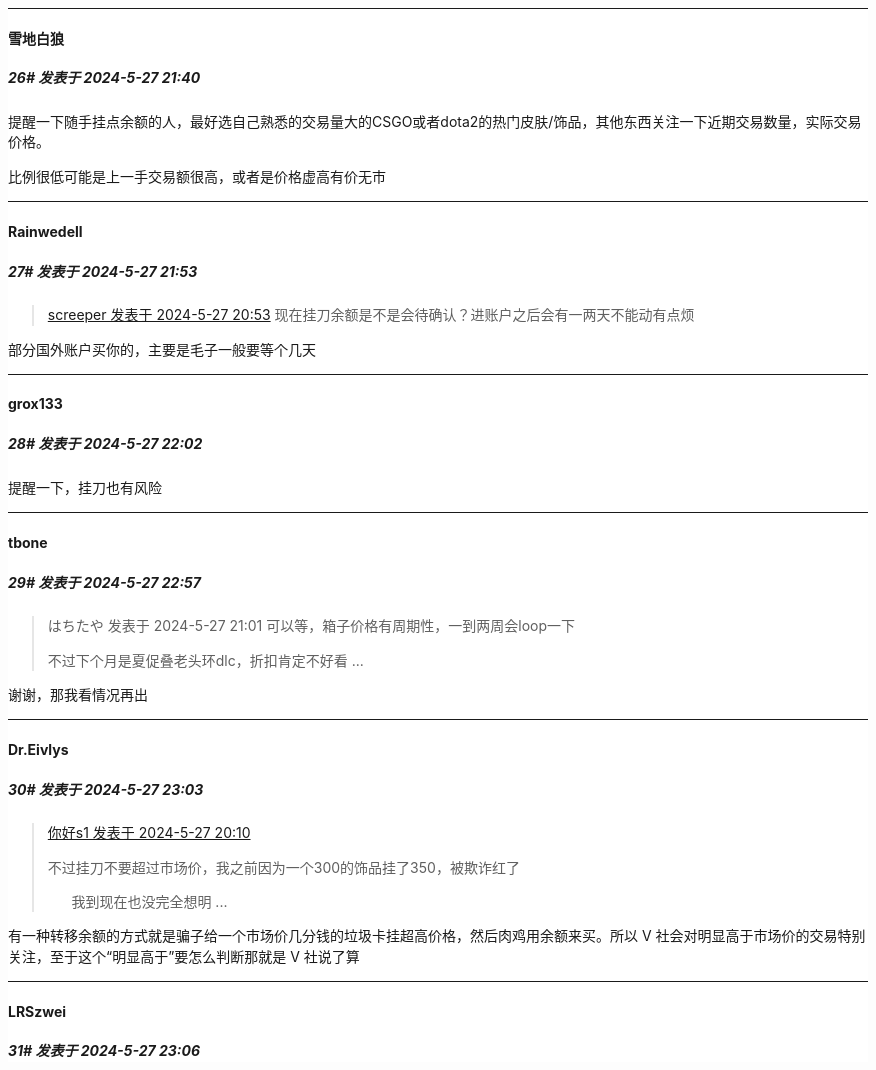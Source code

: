 *****

####  雪地白狼  
##### 26#       发表于 2024-5-27 21:40

提醒一下随手挂点余额的人，最好选自己熟悉的交易量大的CSGO或者dota2的热门皮肤/饰品，其他东西关注一下近期交易数量，实际交易价格。

比例很低可能是上一手交易额很高，或者是价格虚高有价无市

*****

####  Rainwedell  
##### 27#       发表于 2024-5-27 21:53

<blockquote><a href="httphttps://bbs.saraba1st.com/2b/forum.php?mod=redirect&amp;goto=findpost&amp;pid=65023610&amp;ptid=2185093" target="_blank">screeper 发表于 2024-5-27 20:53</a>
现在挂刀余额是不是会待确认？进账户之后会有一两天不能动有点烦</blockquote>
部分国外账户买你的，主要是毛子一般要等个几天

*****

####  grox133  
##### 28#       发表于 2024-5-27 22:02

提醒一下，挂刀也有风险

*****

####  tbone  
##### 29#       发表于 2024-5-27 22:57

<blockquote>はちたや 发表于 2024-5-27 21:01
可以等，箱子价格有周期性，一到两周会loop一下

不过下个月是夏促叠老头环dlc，折扣肯定不好看 ...</blockquote>
谢谢，那我看情况再出

*****

####  Dr.Eivlys  
##### 30#       发表于 2024-5-27 23:03

<blockquote><a href="httphttps://bbs.saraba1st.com/2b/forum.php?mod=redirect&amp;goto=findpost&amp;pid=65023166&amp;ptid=2185093" target="_blank">你好s1 发表于 2024-5-27 20:10</a>

不过挂刀不要超过市场价，我之前因为一个300的饰品挂了350，被欺诈红了

      我到现在也没完全想明 ...</blockquote>
有一种转移余额的方式就是骗子给一个市场价几分钱的垃圾卡挂超高价格，然后肉鸡用余额来买。所以 V 社会对明显高于市场价的交易特别关注，至于这个“明显高于”要怎么判断那就是 V 社说了算

*****

####  LRSzwei  
##### 31#       发表于 2024-5-27 23:06
